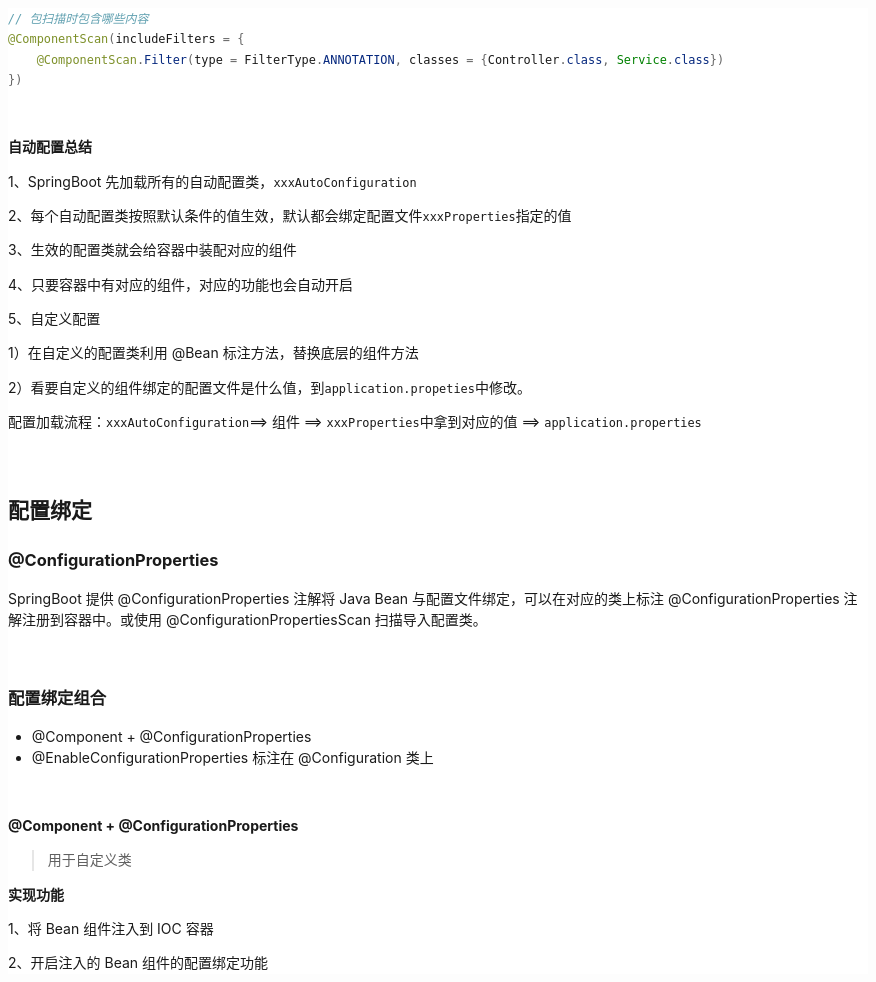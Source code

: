```java
// 包扫描时包含哪些内容
@ComponentScan(includeFilters = {
    @ComponentScan.Filter(type = FilterType.ANNOTATION, classes = {Controller.class, Service.class})
})
```



<br>

**自动配置总结**

1、SpringBoot 先加载所有的自动配置类，`xxxAutoConfiguration`

2、每个自动配置类按照默认条件的值生效，默认都会绑定配置文件`xxxProperties`指定的值

3、生效的配置类就会给容器中装配对应的组件

4、只要容器中有对应的组件，对应的功能也会自动开启

5、自定义配置

1）在自定义的配置类利用 @Bean 标注方法，替换底层的组件方法

2）看要自定义的组件绑定的配置文件是什么值，到`application.propeties`中修改。

配置加载流程：`xxxAutoConfiguration`==> 组件 ==> `xxxProperties`中拿到对应的值 ==> `application.properties`



<br>

## 配置绑定

### @ConfigurationProperties

SpringBoot 提供 @ConfigurationProperties 注解将 Java Bean 与配置文件绑定，可以在对应的类上标注 @ConfigurationProperties 注解注册到容器中。或使用 @ConfigurationPropertiesScan 扫描导入配置类。



<br>

### 配置绑定组合

* @Component + @ConfigurationProperties
* @EnableConfigurationProperties 标注在 @Configuration 类上



<br>

 **@Component + @ConfigurationProperties**

> 用于自定义类

**实现功能**

1、将 Bean 组件注入到 IOC 容器

2、开启注入的 Bean 组件的配置绑定功能
